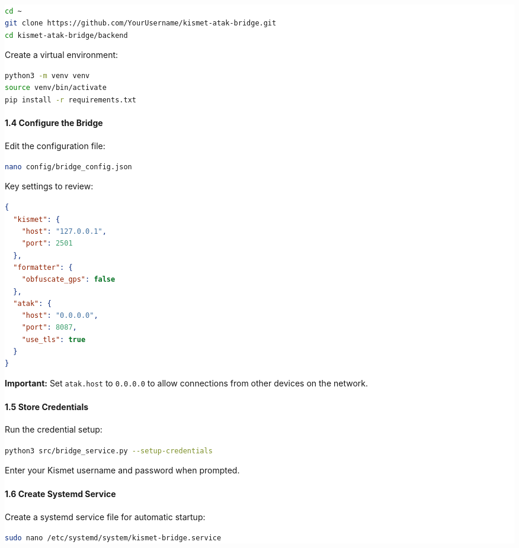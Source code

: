 ```bash
cd ~
git clone https://github.com/YourUsername/kismet-atak-bridge.git
cd kismet-atak-bridge/backend
```

Create a virtual environment:

```bash
python3 -m venv venv
source venv/bin/activate
pip install -r requirements.txt
```

#### 1.4 Configure the Bridge

Edit the configuration file:

```bash
nano config/bridge_config.json
```

Key settings to review:

```json
{
  "kismet": {
    "host": "127.0.0.1",
    "port": 2501
  },
  "formatter": {
    "obfuscate_gps": false
  },
  "atak": {
    "host": "0.0.0.0",
    "port": 8087,
    "use_tls": true
  }
}
```

**Important:** Set `atak.host` to `0.0.0.0` to allow connections from other devices on the network.

#### 1.5 Store Credentials

Run the credential setup:

```bash
python3 src/bridge_service.py --setup-credentials
```

Enter your Kismet username and password when prompted.

#### 1.6 Create Systemd Service

Create a systemd service file for automatic startup:

```bash
sudo nano /etc/systemd/system/kismet-bridge.service
```
